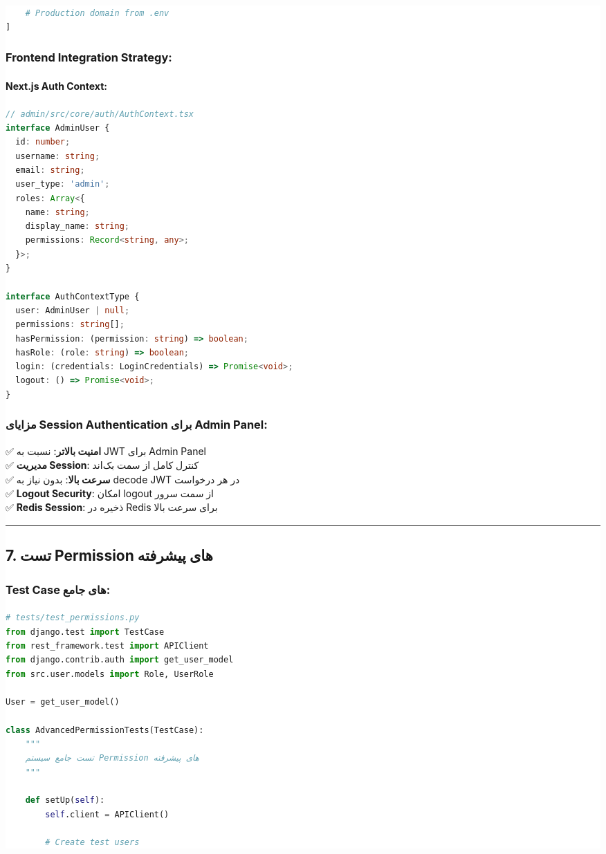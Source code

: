 ```python
    # Production domain from .env
]
```

### Frontend Integration Strategy:

#### Next.js Auth Context:
```typescript
// admin/src/core/auth/AuthContext.tsx
interface AdminUser {
  id: number;
  username: string;
  email: string;
  user_type: 'admin';
  roles: Array<{
    name: string;
    display_name: string;
    permissions: Record<string, any>;
  }>;
}

interface AuthContextType {
  user: AdminUser | null;
  permissions: string[];
  hasPermission: (permission: string) => boolean;
  hasRole: (role: string) => boolean;
  login: (credentials: LoginCredentials) => Promise<void>;
  logout: () => Promise<void>;
}
```

### مزایای Session Authentication برای Admin Panel:

✅ **امنیت بالاتر**: نسبت به JWT برای Admin Panel  
✅ **مدیریت Session**: کنترل کامل از سمت بک‌اند  
✅ **سرعت بالا**: بدون نیاز به decode JWT در هر درخواست  
✅ **Logout Security**: امکان logout از سمت سرور  
✅ **Redis Session**: ذخیره در Redis برای سرعت بالا

---

## 7. تست Permission های پیشرفته

### Test Case های جامع:

```python
# tests/test_permissions.py
from django.test import TestCase
from rest_framework.test import APIClient
from django.contrib.auth import get_user_model
from src.user.models import Role, UserRole

User = get_user_model()

class AdvancedPermissionTests(TestCase):
    """
    تست جامع سیستم Permission های پیشرفته
    """
    
    def setUp(self):
        self.client = APIClient()
        
        # Create test users
```